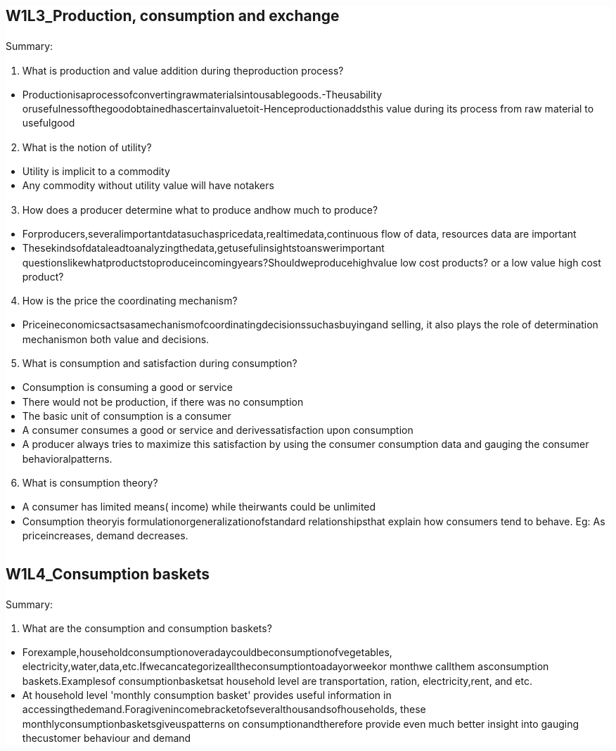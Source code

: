 ## W1L3_Production, consumption and exchange

Summary:
1) What is production and value addition during theproduction process?

- Productionisaprocessofconvertingrawmaterialsintousablegoods.-Theusability
orusefulnessofthegoodobtainedhascertainvaluetoit-Henceproductionaddsthis
value during its process from raw material to usefulgood

2) What is the notion of utility?

- Utility is implicit to a commodity
- Any commodity without utility value will have notakers

3) How does a producer determine what to produce andhow much to produce?

- Forproducers,severalimportantdatasuchaspricedata,realtimedata,continuous
flow of data, resources data are important
- Thesekindsofdataleadtoanalyzingthedata,getusefulinsightstoanswerimportant
questionslikewhatproductstoproduceincomingyears?Shouldweproducehighvalue
low cost products? or a low value high cost product?

4) How is the price the coordinating mechanism?

- Priceineconomicsactsasamechanismofcoordinatingdecisionssuchasbuyingand
selling, it also plays the role of determination mechanismon both value and decisions.


5) What is consumption and satisfaction during consumption?

- Consumption is consuming a good or service
- There would not be production, if there was no consumption
- The basic unit of consumption is a consumer
- A consumer consumes a good or service and derivessatisfaction upon consumption
- A producer always tries to maximize this satisfaction by using the consumer
consumption data and gauging the consumer behavioralpatterns.

6) What is consumption theory?

- A consumer has limited means( income) while theirwants could be unlimited
- Consumption theoryis formulationorgeneralizationofstandard relationshipsthat
explain how consumers tend to behave. Eg: As priceincreases, demand decreases.

## W1L4_Consumption baskets

Summary:
1) What are the consumption and consumption baskets?

- Forexample,householdconsumptionoveradaycouldbeconsumptionofvegetables,
electricity,water,data,etc.Ifwecancategorizealltheconsumptiontoadayorweekor
monthwe callthem asconsumption baskets.Examplesof consumptionbasketsat
household level are transportation, ration, electricity,rent, and etc.
- At household level 'monthly consumption basket' provides useful information in
accessingthedemand.Foragivenincomebracketofseveralthousandsofhouseholds,
these monthlyconsumptionbasketsgiveuspatterns on consumptionandtherefore
provide even much better insight into gauging thecustomer behaviour and demand
